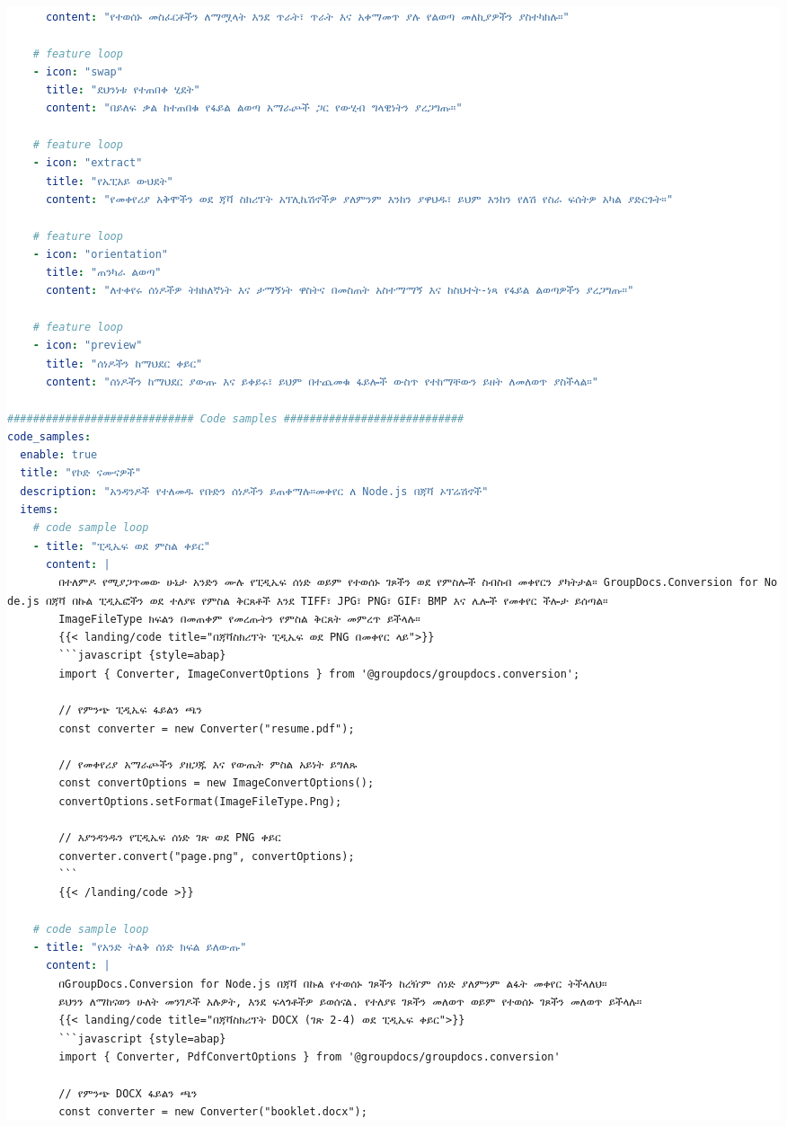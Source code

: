 ```yaml
      content: "የተወሰኑ መስፈርቶችን ለማሟላት እንደ ጥራት፣ ጥራት እና አቀማመጥ ያሉ የልወጣ መለኪያዎችን ያስተካክሉ።"

    # feature loop
    - icon: "swap"
      title: "ደህንነቱ የተጠበቀ ሂደት"
      content: "በይለፍ ቃል ከተጠበቁ የፋይል ልወጣ አማራጮች ጋር የውሂብ ግላዊነትን ያረጋግጡ።"

    # feature loop
    - icon: "extract"
      title: "የኤፒአይ ውህደት"
      content: "የመቀየሪያ አቅሞችን ወደ ጃቫ ስክሪፕት አፕሊኬሽኖችዎ ያለምንም እንከን ያዋህዱ፣ ይህም እንከን የለሽ የስራ ፍሰትዎ አካል ያድርጉት።"

    # feature loop
    - icon: "orientation"
      title: "ጠንካራ ልወጣ"
      content: "ለተቀየሩ ሰነዶችዎ ትክክለኛነት እና ታማኝነት ዋስትና በመስጠት አስተማማኝ እና ከስህተት-ነጻ የፋይል ልወጣዎችን ያረጋግጡ።"

    # feature loop
    - icon: "preview"
      title: "ሰነዶችን ከማህደር ቀይር"
      content: "ሰነዶችን ከማህደር ያውጡ እና ይቀይሩ፣ ይህም በተጨመቁ ፋይሎች ውስጥ የተከማቸውን ይዘት ለመለወጥ ያስችላል።"

############################# Code samples ############################
code_samples:
  enable: true
  title: "የኮድ ናሙናዎች"
  description: "አንዳንዶች የተለመዱ የቡድን ሰነዶችን ይጠቀማሉ።መቀየር ለ Node.js በጃቫ ኦፕሬሽኖች"
  items:
    # code sample loop
    - title: "ፒዲኤፍ ወደ ምስል ቀይር"
      content: |
        በተለምዶ የሚያጋጥመው ሁኔታ አንድን ሙሉ የፒዲኤፍ ሰነድ ወይም የተወሰኑ ገጾችን ወደ የምስሎች ስብስብ መቀየርን ያካትታል። GroupDocs.Conversion for Node.js በጃቫ በኩል ፒዲኤፎችን ወደ ተለያዩ የምስል ቅርጸቶች እንደ TIFF፣ JPG፣ PNG፣ GIF፣ BMP እና ሌሎች የመቀየር ችሎታ ይሰጣል። 
        ImageFileType ክፍልን በመጠቀም የመረጡትን የምስል ቅርጸት መምረጥ ይችላሉ።
        {{< landing/code title="በጃቫስክሪፕት ፒዲኤፍ ወደ PNG በመቀየር ላይ">}}
        ```javascript {style=abap}  
        import { Converter, ImageConvertOptions } from '@groupdocs/groupdocs.conversion'; 
        
        // የምንጭ ፒዲኤፍ ፋይልን ጫን
        const converter = new Converter("resume.pdf");
        
        // የመቀየሪያ አማራጮችን ያዘጋጁ እና የውጤት ምስል አይነት ይግለጹ
        const convertOptions = new ImageConvertOptions();
        convertOptions.setFormat(ImageFileType.Png);

        // እያንዳንዱን የፒዲኤፍ ሰነድ ገጽ ወደ PNG ቀይር
        converter.convert("page.png", convertOptions);
        ```
        {{< /landing/code >}}

    # code sample loop
    - title: "የአንድ ትልቅ ሰነድ ክፍል ይለውጡ"
      content: |
        በGroupDocs.Conversion for Node.js በጃቫ በኩል የተወሰኑ ገጾችን ከረዥም ሰነድ ያለምንም ልፋት መቀየር ትችላለህ። 
        ይህንን ለማከናወን ሁለት መንገዶች አሉዎት, እንደ ፍላጎቶችዎ ይወሰናል. የተለያዩ ገጾችን መለወጥ ወይም የተወሰኑ ገጾችን መለወጥ ይችላሉ።
        {{< landing/code title="በጃቫስክሪፕት DOCX (ገጽ 2-4) ወደ ፒዲኤፍ ቀይር">}}
        ```javascript {style=abap}   
        import { Converter, PdfConvertOptions } from '@groupdocs/groupdocs.conversion'

        // የምንጭ DOCX ፋይልን ጫን
        const converter = new Converter("booklet.docx");
```